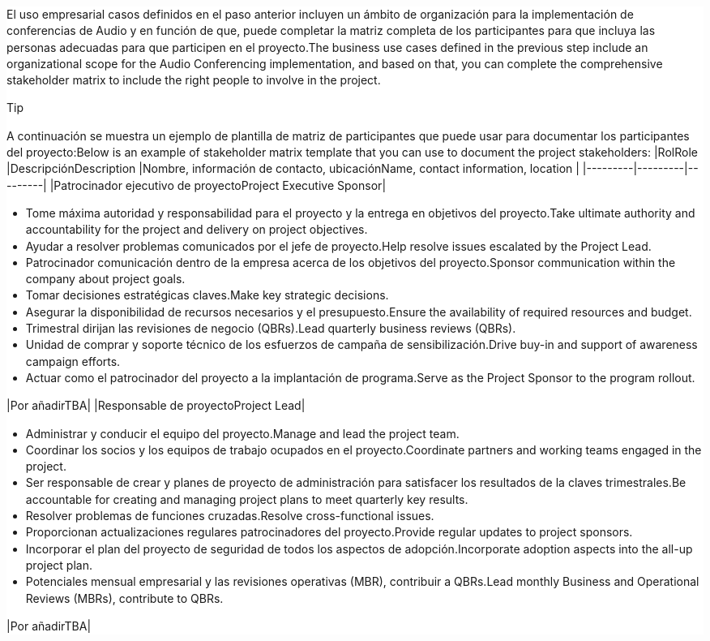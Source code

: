 <span data-ttu-id="d3f5f-134">El uso empresarial casos definidos en el paso anterior incluyen un ámbito de organización para la implementación de conferencias de Audio y en función de que, puede completar la matriz completa de los participantes para que incluya las personas adecuadas para que participen en el proyecto.</span><span class="sxs-lookup"><span data-stu-id="d3f5f-134">The business use cases defined in the previous step include an organizational scope for the Audio Conferencing implementation, and based on that, you can complete the comprehensive stakeholder matrix to include the right people to involve in the project.</span></span>

> [!TIP]
> <span data-ttu-id="d3f5f-135">A continuación se muestra un ejemplo de plantilla de matriz de participantes que puede usar para documentar los participantes del proyecto:</span><span class="sxs-lookup"><span data-stu-id="d3f5f-135">Below is an example of stakeholder matrix template that you can use to document the project stakeholders:</span></span>
>|<span data-ttu-id="d3f5f-136">Rol</span><span class="sxs-lookup"><span data-stu-id="d3f5f-136">Role</span></span>  |<span data-ttu-id="d3f5f-137">Descripción</span><span class="sxs-lookup"><span data-stu-id="d3f5f-137">Description</span></span>  |<span data-ttu-id="d3f5f-138">Nombre, información de contacto, ubicación</span><span class="sxs-lookup"><span data-stu-id="d3f5f-138">Name, contact information, location</span></span>  |
>|---------|---------|---------|
>|<span data-ttu-id="d3f5f-139">Patrocinador ejecutivo de proyecto</span><span class="sxs-lookup"><span data-stu-id="d3f5f-139">Project Executive Sponsor</span></span>|<ul><li><span data-ttu-id="d3f5f-140">Tome máxima autoridad y responsabilidad para el proyecto y la entrega en objetivos del proyecto.</span><span class="sxs-lookup"><span data-stu-id="d3f5f-140">Take ultimate authority and accountability for the project and delivery on project objectives.</span></span></li><li><span data-ttu-id="d3f5f-141">Ayudar a resolver problemas comunicados por el jefe de proyecto.</span><span class="sxs-lookup"><span data-stu-id="d3f5f-141">Help resolve issues escalated by the Project Lead.</span></span></li><li><span data-ttu-id="d3f5f-142">Patrocinador comunicación dentro de la empresa acerca de los objetivos del proyecto.</span><span class="sxs-lookup"><span data-stu-id="d3f5f-142">Sponsor communication within the company about project goals.</span></span></li><li><span data-ttu-id="d3f5f-143">Tomar decisiones estratégicas claves.</span><span class="sxs-lookup"><span data-stu-id="d3f5f-143">Make key strategic decisions.</span></span></li><li><span data-ttu-id="d3f5f-144">Asegurar la disponibilidad de recursos necesarios y el presupuesto.</span><span class="sxs-lookup"><span data-stu-id="d3f5f-144">Ensure the availability of required resources and budget.</span></span></li><li><span data-ttu-id="d3f5f-145">Trimestral dirijan las revisiones de negocio (QBRs).</span><span class="sxs-lookup"><span data-stu-id="d3f5f-145">Lead quarterly business reviews (QBRs).</span></span></li><li><span data-ttu-id="d3f5f-146">Unidad de comprar y soporte técnico de los esfuerzos de campaña de sensibilización.</span><span class="sxs-lookup"><span data-stu-id="d3f5f-146">Drive buy-in and support of awareness campaign efforts.</span></span></li><li><span data-ttu-id="d3f5f-147">Actuar como el patrocinador del proyecto a la implantación de programa.</span><span class="sxs-lookup"><span data-stu-id="d3f5f-147">Serve as the Project Sponsor to the program rollout.</span></span></li></ul>|<span data-ttu-id="d3f5f-148">Por añadir</span><span class="sxs-lookup"><span data-stu-id="d3f5f-148">TBA</span></span>|
>|<span data-ttu-id="d3f5f-149">Responsable de proyecto</span><span class="sxs-lookup"><span data-stu-id="d3f5f-149">Project Lead</span></span>|<ul><li><span data-ttu-id="d3f5f-150">Administrar y conducir el equipo del proyecto.</span><span class="sxs-lookup"><span data-stu-id="d3f5f-150">Manage and lead the project team.</span></span></li><li><span data-ttu-id="d3f5f-151">Coordinar los socios y los equipos de trabajo ocupados en el proyecto.</span><span class="sxs-lookup"><span data-stu-id="d3f5f-151">Coordinate partners and working teams engaged in the project.</span></span></li><li><span data-ttu-id="d3f5f-152">Ser responsable de crear y planes de proyecto de administración para satisfacer los resultados de la claves trimestrales.</span><span class="sxs-lookup"><span data-stu-id="d3f5f-152">Be accountable for creating and managing project plans to meet quarterly key results.</span></span></li><li><span data-ttu-id="d3f5f-153">Resolver problemas de funciones cruzadas.</span><span class="sxs-lookup"><span data-stu-id="d3f5f-153">Resolve cross-functional issues.</span></span></li><li><span data-ttu-id="d3f5f-154">Proporcionan actualizaciones regulares patrocinadores del proyecto.</span><span class="sxs-lookup"><span data-stu-id="d3f5f-154">Provide regular updates to project sponsors.</span></span></li><li><span data-ttu-id="d3f5f-155">Incorporar el plan del proyecto de seguridad de todos los aspectos de adopción.</span><span class="sxs-lookup"><span data-stu-id="d3f5f-155">Incorporate adoption aspects into the all-up project plan.</span></span></li><li><span data-ttu-id="d3f5f-156">Potenciales mensual empresarial y las revisiones operativas (MBR), contribuir a QBRs.</span><span class="sxs-lookup"><span data-stu-id="d3f5f-156">Lead monthly Business and Operational Reviews (MBRs), contribute to QBRs.</span></span></li></ul>|<span data-ttu-id="d3f5f-157">Por añadir</span><span class="sxs-lookup"><span data-stu-id="d3f5f-157">TBA</span></span>|